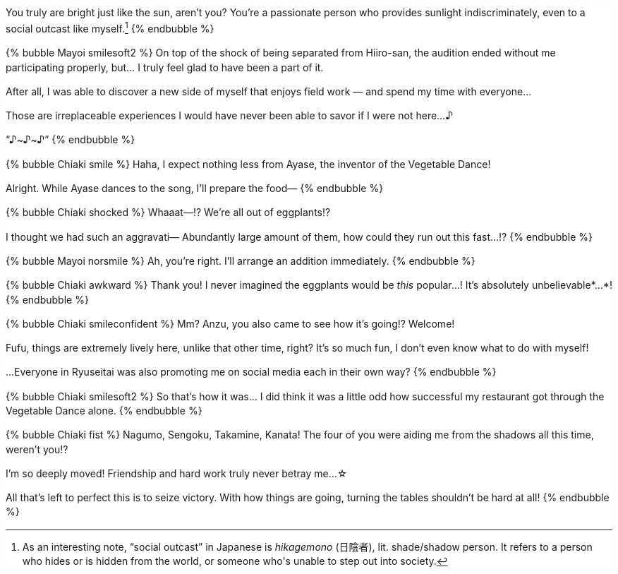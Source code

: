 You truly are bright just like the sun, aren’t you? You’re a passionate person who provides sunlight indiscriminately, even to a social outcast like myself.[^9]
{% endbubble %}

{% bubble Mayoi smilesoft2 %}
On top of the shock of being separated from Hiiro-san, the audition ended without me participating properly, but… I truly feel glad to have been a part of it.

After all, I was able to discover a new side of myself that enjoys field work — and spend my time with everyone…

Those are irreplaceable experiences I would have never been able to savor if I were not here…♪

“♪\~♪\~♪”
{% endbubble %}

{% bubble Chiaki smile %}
Haha, I expect nothing less from Ayase, the inventor of the Vegetable Dance!

Alright. While Ayase dances to the song, I’ll prepare the food—
{% endbubble %}

{% bubble Chiaki shocked %}
Whaaat—!? We’re all out of eggplants!?

I thought we had such an aggravati— Abundantly large amount of them, how could they run out this fast…!?
{% endbubble %}

{% bubble Mayoi norsmile %}
Ah, you’re right. I’ll arrange an addition immediately.
{% endbubble %}

{% bubble Chiaki awkward %}
Thank you! I never imagined the eggplants would be <em>this</em> popular…! It’s absolutely unbelievable*…*!
{% endbubble %}

{% bubble Chiaki smileconfident %}
Mm? Anzu, you also came to see how it’s going!? Welcome!

Fufu, things are extremely lively here, unlike that other time, right? It’s so much fun, I don’t even know what to do with myself!

…Everyone in Ryuseitai was also promoting me on social media each in their own way?
{% endbubble %}

{% bubble Chiaki smilesoft2 %}
So that’s how it was… I did think it was a little odd how successful my restaurant got through the Vegetable Dance alone.
{% endbubble %}

{% bubble Chiaki fist %}
Nagumo, Sengoku, Takamine, Kanata! The four of you were aiding me from the shadows all this time, weren’t you!?

I’m so deeply moved! Friendship and hard work truly never betray me…☆

All that’s left to perfect this is to seize victory. With how things are going, turning the tables shouldn’t be hard at all!
{% endbubble %}


[^1]: Chiaki calls Akiomi “<em>megane</em>” (glasses). Chiaki has said something like this before to Akiomi, in an old exchange from the first main story, in 2015-16. Chiaki yells at Akiomi <em>urusai zo megane</em> (Shut up, glasses). <a href="https://twitter.com/310mc1/status/1728536868759740711" target="_blank">Here’s a short translation of the exchange</a>. 
[^2]: In Mitsuru’s first year, Akiomi would scold Mitsuru for various things like his running around, and then Mitsuru attempts to run away from him, and so on and so forth.
[^3]: The explanation in question is when Nice-P was speaking to the participants before Mitsuru and Raika arrived. He introduced the judges to everyone during that time. The full scene is shown in VS★PRINCESS, but was cut short in this story.
[^4]: Referring to VS★PRINCESS, when Nice-P has a heartfelt talk with Esu that motivates him to give the audition another shot.
[^5]: By the end of <a href="/supervillain" target="_blank">Supervillain</a>, Ryuseitai decide to take turns being the leader (Happens <em>just</em> before the 2nd year of ES’s establishment). One of the leader rotations is shown in <a href="/tropical" target="_blank">Tropical</a>, with Midori as the leader, and another leader rotation is shown in <a href="/stella_maris" target="_blank">Stella Maris</a>, with Kanata as the leader. As for Chiaki’s leader rotation, it happens in <a href="/parallel_world" target="_blank">Parallel World</a>.
[^6]: Upon becoming a unit of all leaders, Ryuseitai’s unit title changed from “Heroes Burning With Passion☆” to “Heroes Who Shine Their Own Individuality☆” to reflect the change in direction.
[^7]: As shown in <a href="/vs_gourmet/flood_of_customers_p2" target="_blank">Flood of Customers 3</a>, Chiaki transforms into Midori to overcome eggplants. An explanation of why this works for Chiaki can be found in <a href="/deno_and_gundam" target="_blank">this translation note I wrote</a>.
[^8]: Usually prepared as mapo tofu (see <a href="https://en.wikipedia.org/wiki/Mapo_tofu" target="_blank">here</a>), but there is a mapo eggplant variant as well, see a recipe <a href="https://food52.com/recipes/87978-mapo-eggplant-recipe" target="_blank">here</a>.
[^9]: As an interesting note, “social outcast” in Japanese is <em>hikagemono</em> (日陰者), lit. shade/shadow person. It refers to a person who hides or is hidden from the world, or someone who's unable to step out into society.